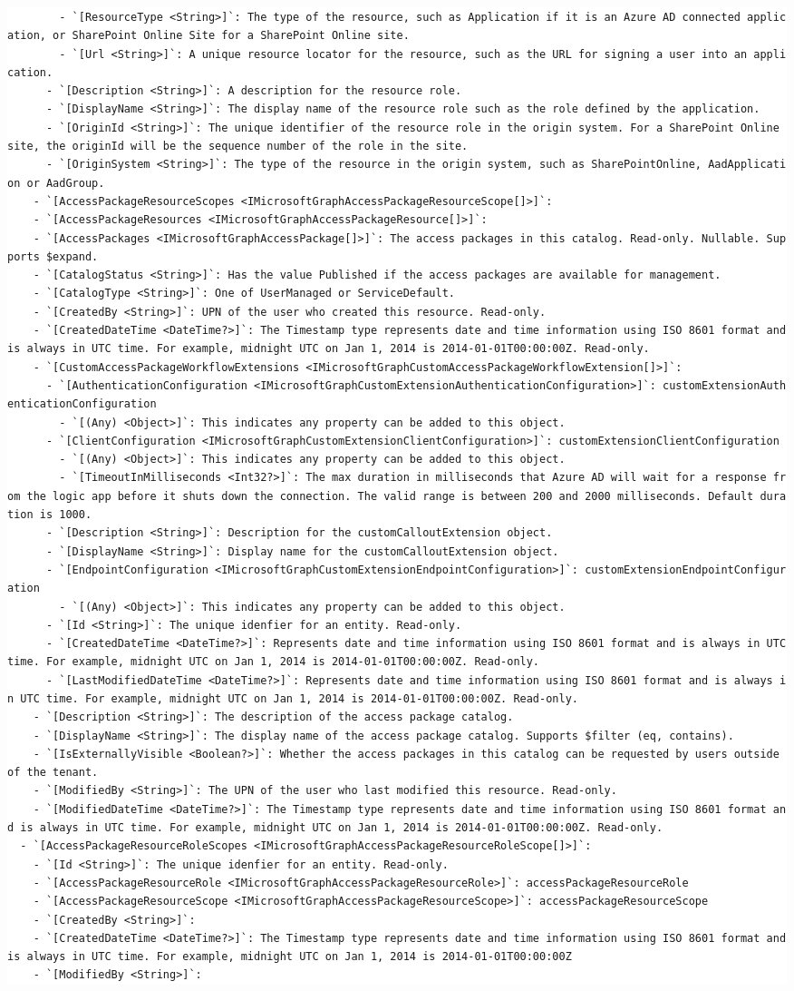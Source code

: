             - `[ResourceType <String>]`: The type of the resource, such as Application if it is an Azure AD connected application, or SharePoint Online Site for a SharePoint Online site.
            - `[Url <String>]`: A unique resource locator for the resource, such as the URL for signing a user into an application.
          - `[Description <String>]`: A description for the resource role.
          - `[DisplayName <String>]`: The display name of the resource role such as the role defined by the application.
          - `[OriginId <String>]`: The unique identifier of the resource role in the origin system. For a SharePoint Online site, the originId will be the sequence number of the role in the site.
          - `[OriginSystem <String>]`: The type of the resource in the origin system, such as SharePointOnline, AadApplication or AadGroup.
        - `[AccessPackageResourceScopes <IMicrosoftGraphAccessPackageResourceScope[]>]`: 
        - `[AccessPackageResources <IMicrosoftGraphAccessPackageResource[]>]`: 
        - `[AccessPackages <IMicrosoftGraphAccessPackage[]>]`: The access packages in this catalog. Read-only. Nullable. Supports $expand.
        - `[CatalogStatus <String>]`: Has the value Published if the access packages are available for management.
        - `[CatalogType <String>]`: One of UserManaged or ServiceDefault.
        - `[CreatedBy <String>]`: UPN of the user who created this resource. Read-only.
        - `[CreatedDateTime <DateTime?>]`: The Timestamp type represents date and time information using ISO 8601 format and is always in UTC time. For example, midnight UTC on Jan 1, 2014 is 2014-01-01T00:00:00Z. Read-only.
        - `[CustomAccessPackageWorkflowExtensions <IMicrosoftGraphCustomAccessPackageWorkflowExtension[]>]`: 
          - `[AuthenticationConfiguration <IMicrosoftGraphCustomExtensionAuthenticationConfiguration>]`: customExtensionAuthenticationConfiguration
            - `[(Any) <Object>]`: This indicates any property can be added to this object.
          - `[ClientConfiguration <IMicrosoftGraphCustomExtensionClientConfiguration>]`: customExtensionClientConfiguration
            - `[(Any) <Object>]`: This indicates any property can be added to this object.
            - `[TimeoutInMilliseconds <Int32?>]`: The max duration in milliseconds that Azure AD will wait for a response from the logic app before it shuts down the connection. The valid range is between 200 and 2000 milliseconds. Default duration is 1000.
          - `[Description <String>]`: Description for the customCalloutExtension object.
          - `[DisplayName <String>]`: Display name for the customCalloutExtension object.
          - `[EndpointConfiguration <IMicrosoftGraphCustomExtensionEndpointConfiguration>]`: customExtensionEndpointConfiguration
            - `[(Any) <Object>]`: This indicates any property can be added to this object.
          - `[Id <String>]`: The unique idenfier for an entity. Read-only.
          - `[CreatedDateTime <DateTime?>]`: Represents date and time information using ISO 8601 format and is always in UTC time. For example, midnight UTC on Jan 1, 2014 is 2014-01-01T00:00:00Z. Read-only.
          - `[LastModifiedDateTime <DateTime?>]`: Represents date and time information using ISO 8601 format and is always in UTC time. For example, midnight UTC on Jan 1, 2014 is 2014-01-01T00:00:00Z. Read-only.
        - `[Description <String>]`: The description of the access package catalog.
        - `[DisplayName <String>]`: The display name of the access package catalog. Supports $filter (eq, contains).
        - `[IsExternallyVisible <Boolean?>]`: Whether the access packages in this catalog can be requested by users outside of the tenant.
        - `[ModifiedBy <String>]`: The UPN of the user who last modified this resource. Read-only.
        - `[ModifiedDateTime <DateTime?>]`: The Timestamp type represents date and time information using ISO 8601 format and is always in UTC time. For example, midnight UTC on Jan 1, 2014 is 2014-01-01T00:00:00Z. Read-only.
      - `[AccessPackageResourceRoleScopes <IMicrosoftGraphAccessPackageResourceRoleScope[]>]`: 
        - `[Id <String>]`: The unique idenfier for an entity. Read-only.
        - `[AccessPackageResourceRole <IMicrosoftGraphAccessPackageResourceRole>]`: accessPackageResourceRole
        - `[AccessPackageResourceScope <IMicrosoftGraphAccessPackageResourceScope>]`: accessPackageResourceScope
        - `[CreatedBy <String>]`: 
        - `[CreatedDateTime <DateTime?>]`: The Timestamp type represents date and time information using ISO 8601 format and is always in UTC time. For example, midnight UTC on Jan 1, 2014 is 2014-01-01T00:00:00Z
        - `[ModifiedBy <String>]`: 